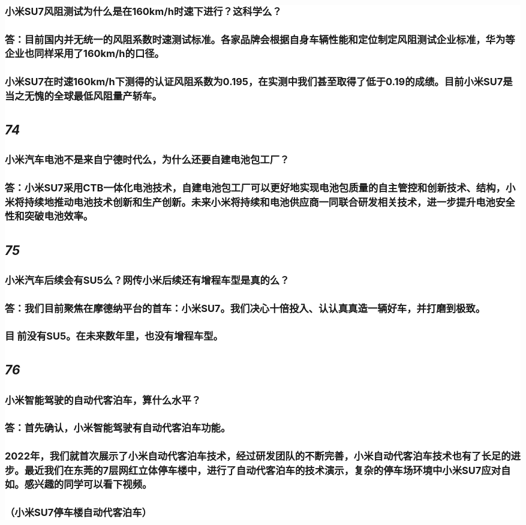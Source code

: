 ### **小米SU7风阻测试为什么是在160km/h时速下进行？这科学么？**

 

###  答：目前国内并无统一的风阻系数时速测试标准。各家品牌会根据自身车辆性能和定位制定风阻测试企业标准，华为等企业也同样采用了160km/h的口径。

### 小米SU7在时速160km/h下测得的认证风阻系数为0.195，在实测中我们甚至取得了低于0.19的成绩。**目前小米SU7是当之无愧的全球最低风阻量产轿车。**



##  _**74**_

### **小米汽车电池不是来自宁德时代么，为什么还要自建电池包工厂？**

 

###  答：小米SU7采用CTB一体化电池技术，自建电池包工厂可以更好地实现电池包质量的自主管控和创新技术、结构，小米将持续地推动电池技术创新和生产创新。未来小米将持续和电池供应商一同联合研发相关技术，进一步提升电池安全性和突破电池效率。



##  _**75**_

### **小米汽车后续会有SU5么？网传小米后续还有增程车型是真的么？**



###  答：我们目前聚焦在摩德纳平台的首车：小米SU7。我们决心十倍投入、认认真真造一辆好车，并打磨到极致。

### **目 前没有SU5。在未来数年里，也没有增程车型。**



##  _**76**_

### **小米智能驾驶的自动代客泊车，算什么水平？**



###   答：首先确认，小米智能驾驶有自动代客泊车功能。

### 2022年，我们就首次展示了小米自动代客泊车技术，经过研发团队的不断完善，小米自动代客泊车技术也有了长足的进步。最近我们在东莞的7层网红立体停车楼中，进行了自动代客泊车的技术演示，复杂的停车场环境中小米SU7应对自如。感兴趣的同学可以看下视频。

###   （小米SU7停车楼自动代客泊车）​




